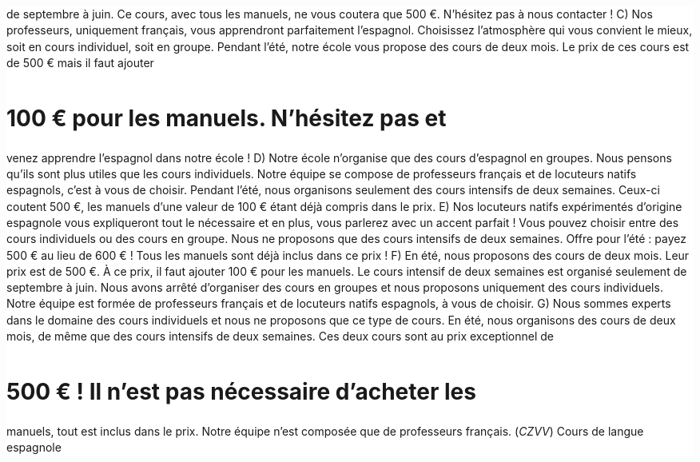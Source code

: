de septembre à juin. Ce cours, avec tous 
les manuels, ne vous coutera que 500 €. 
N’hésitez pas à nous contacter !
C)
Nos professeurs, uniquement français, 
vous apprendront parfaitement l’espagnol. 
Choisissez l’atmosphère qui vous convient 
le mieux, soit en cours individuel, soit en 
groupe. Pendant l’été, notre école vous 
propose des cours de deux mois. Le prix de 
ces cours est de 500 € mais il faut ajouter 
# 100 € pour les manuels. N’hésitez pas et 
venez apprendre l’espagnol dans notre 
école !
D)
Notre école n’organise que des cours 
d’espagnol en groupes. Nous pensons qu’ils 
sont plus utiles que les cours individuels. 
Notre équipe se compose de professeurs 
français et de locuteurs natifs espagnols, 
c’est à vous de choisir. Pendant l’été, nous 
organisons seulement des cours intensifs 
de deux semaines. Ceux-ci coutent 500 €, 
les manuels d’une valeur de 100 € étant 
déjà compris dans le prix.
E)
Nos locuteurs natifs expérimentés d’origine 
espagnole vous expliqueront tout le 
nécessaire et en plus, vous parlerez avec 
un accent parfait ! Vous pouvez choisir 
entre des cours individuels ou des cours en 
groupe. Nous ne proposons que des cours 
intensifs de deux semaines. Offre pour 
l’été : payez 500 € au lieu de 600 € ! Tous les 
manuels sont déjà inclus dans ce prix !
F)
En été, nous proposons des cours de deux 
mois. Leur prix est de 500 €. À ce prix, il faut 
ajouter 100 € pour les manuels. Le cours 
intensif de deux semaines est organisé 
seulement de septembre à juin. Nous avons 
arrêté d’organiser des cours en groupes 
et nous proposons uniquement des cours 
individuels. Notre équipe est formée de 
professeurs français et de locuteurs natifs 
espagnols, à vous de choisir. 
G)
Nous sommes experts dans le domaine des 
cours individuels et nous ne proposons que 
ce type de cours. En été, nous organisons 
des cours de deux mois, de même que 
des cours intensifs de deux semaines. Ces 
deux cours sont au prix exceptionnel de 
# 500 € ! Il n’est pas nécessaire d’acheter les 
manuels, tout est inclus dans le prix. Notre 
équipe n’est composée que de professeurs 
français.
(*CZVV*)
Cours de
langue espagnole